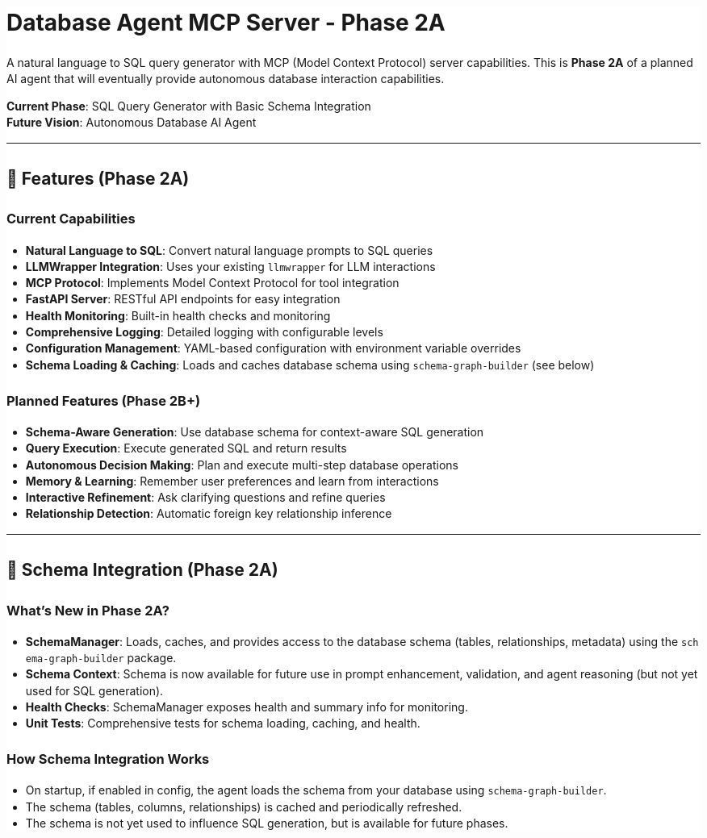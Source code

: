 # Database Agent MCP Server - Phase 2A

A natural language to SQL query generator with MCP (Model Context Protocol) server capabilities. This is **Phase 2A** of a planned AI agent that will eventually provide autonomous database interaction capabilities.

**Current Phase**: SQL Query Generator with Basic Schema Integration  
**Future Vision**: Autonomous Database AI Agent

---

## 🚀 Features (Phase 2A)

### Current Capabilities
- **Natural Language to SQL**: Convert natural language prompts to SQL queries
- **LLMWrapper Integration**: Uses your existing `llmwrapper` for LLM interactions
- **MCP Protocol**: Implements Model Context Protocol for tool integration
- **FastAPI Server**: RESTful API endpoints for easy integration
- **Health Monitoring**: Built-in health checks and monitoring
- **Comprehensive Logging**: Detailed logging with configurable levels
- **Configuration Management**: YAML-based configuration with environment variable overrides
- **Schema Loading & Caching**: Loads and caches database schema using `schema-graph-builder` (see below)

### Planned Features (Phase 2B+)
- **Schema-Aware Generation**: Use database schema for context-aware SQL generation
- **Query Execution**: Execute generated SQL and return results
- **Autonomous Decision Making**: Plan and execute multi-step database operations
- **Memory & Learning**: Remember user preferences and learn from interactions
- **Interactive Refinement**: Ask clarifying questions and refine queries
- **Relationship Detection**: Automatic foreign key relationship inference

---

## 🧩 Schema Integration (Phase 2A)

### What’s New in Phase 2A?
- **SchemaManager**: Loads, caches, and provides access to the database schema (tables, relationships, metadata) using the `schema-graph-builder` package.
- **Schema Context**: Schema is now available for future use in prompt enhancement, validation, and agent reasoning (but not yet used for SQL generation).
- **Health Checks**: SchemaManager exposes health and summary info for monitoring.
- **Unit Tests**: Comprehensive tests for schema loading, caching, and health.

### How Schema Integration Works
- On startup, if enabled in config, the agent loads the schema from your database using `schema-graph-builder`.
- The schema (tables, columns, relationships) is cached and periodically refreshed.
- The schema is not yet used to influence SQL generation, but is available for future phases.
